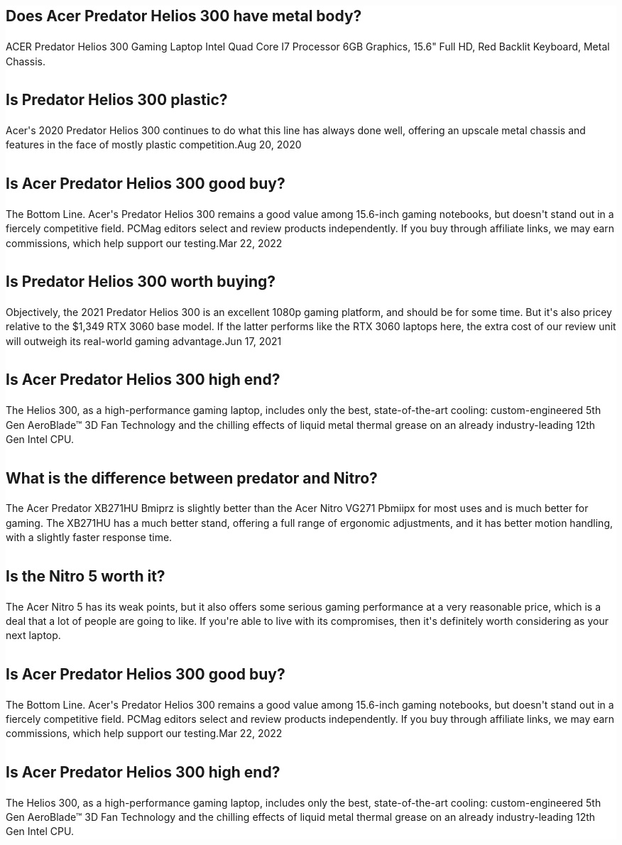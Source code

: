 ## Does Acer Predator Helios 300 have metal body?
ACER Predator Helios 300 Gaming Laptop Intel Quad Core I7 Processor 6GB Graphics, 15.6" Full HD, Red Backlit Keyboard, Metal Chassis.

## Is Predator Helios 300 plastic?
Acer's 2020 Predator Helios 300 continues to do what this line has always done well, offering an upscale metal chassis and features in the face of mostly plastic competition.Aug 20, 2020

## Is Acer Predator Helios 300 good buy?
The Bottom Line. Acer's Predator Helios 300 remains a good value among 15.6-inch gaming notebooks, but doesn't stand out in a fiercely competitive field. PCMag editors select and review products independently. If you buy through affiliate links, we may earn commissions, which help support our testing.Mar 22, 2022

## Is Predator Helios 300 worth buying?
Objectively, the 2021 Predator Helios 300 is an excellent 1080p gaming platform, and should be for some time. But it's also pricey relative to the $1,349 RTX 3060 base model. If the latter performs like the RTX 3060 laptops here, the extra cost of our review unit will outweigh its real-world gaming advantage.Jun 17, 2021

## Is Acer Predator Helios 300 high end?
The Helios 300, as a high-performance gaming laptop, includes only the best, state-of-the-art cooling: custom-engineered 5th Gen AeroBlade™ 3D Fan Technology and the chilling effects of liquid metal thermal grease on an already industry-leading 12th Gen Intel CPU.

## What is the difference between predator and Nitro?
The Acer Predator XB271HU Bmiprz is slightly better than the Acer Nitro VG271 Pbmiipx for most uses and is much better for gaming. The XB271HU has a much better stand, offering a full range of ergonomic adjustments, and it has better motion handling, with a slightly faster response time.

## Is the Nitro 5 worth it?
The Acer Nitro 5 has its weak points, but it also offers some serious gaming performance at a very reasonable price, which is a deal that a lot of people are going to like. If you're able to live with its compromises, then it's definitely worth considering as your next laptop.

## Is Acer Predator Helios 300 good buy?
The Bottom Line. Acer's Predator Helios 300 remains a good value among 15.6-inch gaming notebooks, but doesn't stand out in a fiercely competitive field. PCMag editors select and review products independently. If you buy through affiliate links, we may earn commissions, which help support our testing.Mar 22, 2022

## Is Acer Predator Helios 300 high end?
The Helios 300, as a high-performance gaming laptop, includes only the best, state-of-the-art cooling: custom-engineered 5th Gen AeroBlade™ 3D Fan Technology and the chilling effects of liquid metal thermal grease on an already industry-leading 12th Gen Intel CPU.
